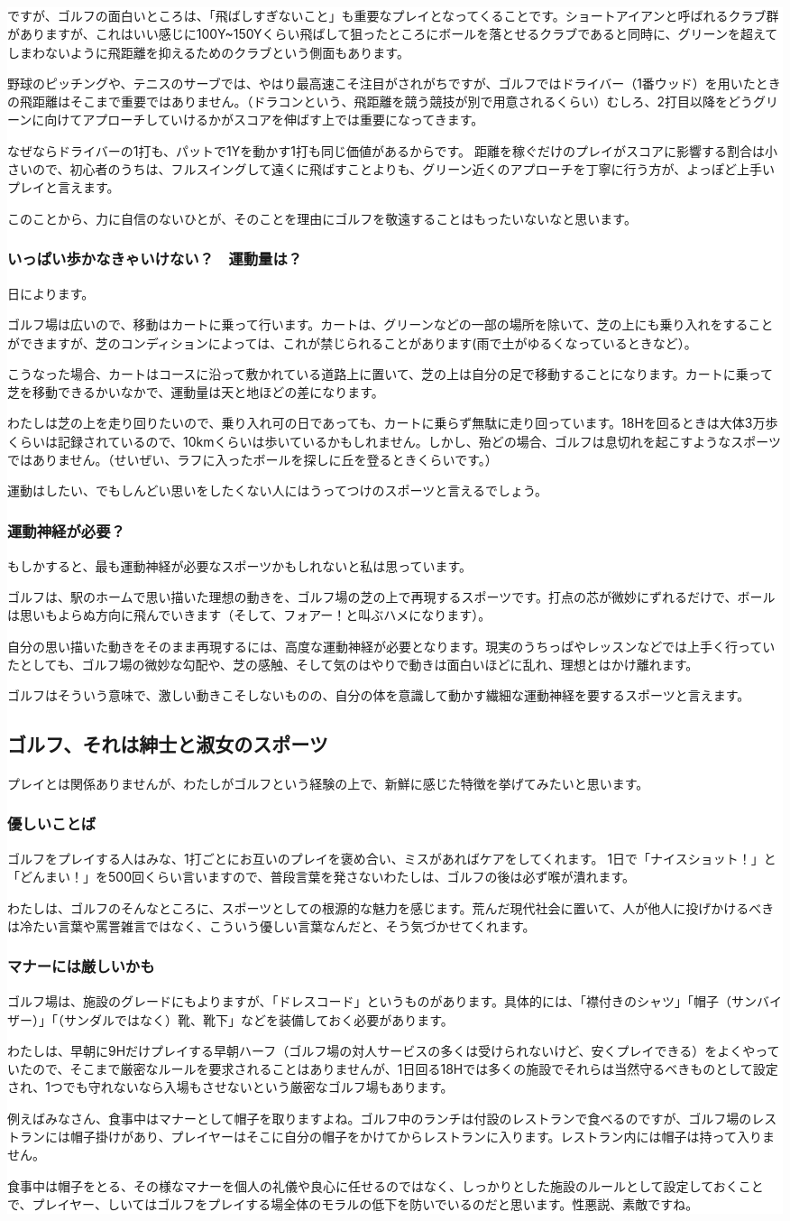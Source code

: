 ですが、ゴルフの面白いところは、「飛ばしすぎないこと」も重要なプレイとなってくることです。ショートアイアンと呼ばれるクラブ群がありますが、これはいい感じに100Y~150Yくらい飛ばして狙ったところにボールを落とせるクラブであると同時に、グリーンを超えてしまわないように飛距離を抑えるためのクラブという側面もあります。

野球のピッチングや、テニスのサーブでは、やはり最高速こそ注目がされがちですが、ゴルフではドライバー（1番ウッド）を用いたときの飛距離はそこまで重要ではありません。（ドラコンという、飛距離を競う競技が別で用意されるくらい）むしろ、2打目以降をどうグリーンに向けてアプローチしていけるかがスコアを伸ばす上では重要になってきます。

なぜならドライバーの1打も、パットで1Yを動かす1打も同じ価値があるからです。
距離を稼ぐだけのプレイがスコアに影響する割合は小さいので、初心者のうちは、フルスイングして遠くに飛ばすことよりも、グリーン近くのアプローチを丁寧に行う方が、よっぽど上手いプレイと言えます。

このことから、力に自信のないひとが、そのことを理由にゴルフを敬遠することはもったいないなと思います。

### いっぱい歩かなきゃいけない？　運動量は？
日によります。

ゴルフ場は広いので、移動はカートに乗って行います。カートは、グリーンなどの一部の場所を除いて、芝の上にも乗り入れをすることができますが、芝のコンディションによっては、これが禁じられることがあります(雨で土がゆるくなっているときなど）。

こうなった場合、カートはコースに沿って敷かれている道路上に置いて、芝の上は自分の足で移動することになります。カートに乗って芝を移動できるかいなかで、運動量は天と地ほどの差になります。

わたしは芝の上を走り回りたいので、乗り入れ可の日であっても、カートに乗らず無駄に走り回っています。18Hを回るときは大体3万歩くらいは記録されているので、10kmくらいは歩いているかもしれません。しかし、殆どの場合、ゴルフは息切れを起こすようなスポーツではありません。（せいぜい、ラフに入ったボールを探しに丘を登るときくらいです。）

運動はしたい、でもしんどい思いをしたくない人にはうってつけのスポーツと言えるでしょう。

### 運動神経が必要？
もしかすると、最も運動神経が必要なスポーツかもしれないと私は思っています。

ゴルフは、駅のホームで思い描いた理想の動きを、ゴルフ場の芝の上で再現するスポーツです。打点の芯が微妙にずれるだけで、ボールは思いもよらぬ方向に飛んでいきます（そして、フォアー！と叫ぶハメになります）。

自分の思い描いた動きをそのまま再現するには、高度な運動神経が必要となります。現実のうちっぱやレッスンなどでは上手く行っていたとしても、ゴルフ場の微妙な勾配や、芝の感触、そして気のはやりで動きは面白いほどに乱れ、理想とはかけ離れます。

ゴルフはそういう意味で、激しい動きこそしないものの、自分の体を意識して動かす繊細な運動神経を要するスポーツと言えます。

## ゴルフ、それは紳士と淑女のスポーツ
プレイとは関係ありませんが、わたしがゴルフという経験の上で、新鮮に感じた特徴を挙げてみたいと思います。

### 優しいことば
ゴルフをプレイする人はみな、1打ごとにお互いのプレイを褒め合い、ミスがあればケアをしてくれます。
1日で「ナイスショット！」と「どんまい！」を500回くらい言いますので、普段言葉を発さないわたしは、ゴルフの後は必ず喉が潰れます。

わたしは、ゴルフのそんなところに、スポーツとしての根源的な魅力を感じます。荒んだ現代社会に置いて、人が他人に投げかけるべきは冷たい言葉や罵詈雑言ではなく、こういう優しい言葉なんだと、そう気づかせてくれます。

### マナーには厳しいかも
ゴルフ場は、施設のグレードにもよりますが、「ドレスコード」というものがあります。具体的には、「襟付きのシャツ」「帽子（サンバイザー）」「（サンダルではなく）靴、靴下」などを装備しておく必要があります。

わたしは、早朝に9Hだけプレイする早朝ハーフ（ゴルフ場の対人サービスの多くは受けられないけど、安くプレイできる）をよくやっていたので、そこまで厳密なルールを要求されることはありませんが、1日回る18Hでは多くの施設でそれらは当然守るべきものとして設定され、1つでも守れないなら入場もさせないという厳密なゴルフ場もあります。

例えばみなさん、食事中はマナーとして帽子を取りますよね。ゴルフ中のランチは付設のレストランで食べるのですが、ゴルフ場のレストランには帽子掛けがあり、プレイヤーはそこに自分の帽子をかけてからレストランに入ります。レストラン内には帽子は持って入りません。

食事中は帽子をとる、その様なマナーを個人の礼儀や良心に任せるのではなく、しっかりとした施設のルールとして設定しておくことで、プレイヤー、しいてはゴルフをプレイする場全体のモラルの低下を防いでいるのだと思います。性悪説、素敵ですね。
